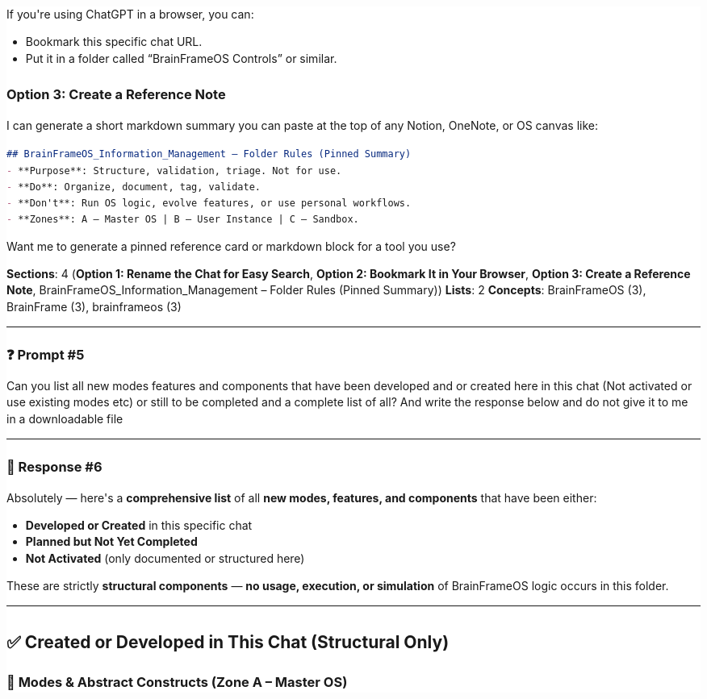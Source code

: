 If you're using ChatGPT in a browser, you can:

*   Bookmark this specific chat URL.
*   Put it in a folder called “BrainFrameOS Controls” or similar.

### **Option 3: Create a Reference Note**

I can generate a short markdown summary you can paste at the top of any Notion, OneNote, or OS canvas like:

```markdown
## BrainFrameOS_Information_Management – Folder Rules (Pinned Summary)
- **Purpose**: Structure, validation, triage. Not for use.
- **Do**: Organize, document, tag, validate.
- **Don't**: Run OS logic, evolve features, or use personal workflows.
- **Zones**: A – Master OS | B – User Instance | C – Sandbox.
```

Want me to generate a pinned reference card or markdown block for a tool you use?


**Sections**: 4 (**Option 1: Rename the Chat for Easy Search**, **Option 2: Bookmark It in Your Browser**, **Option 3: Create a Reference Note**, BrainFrameOS_Information_Management – Folder Rules (Pinned Summary))
**Lists**: 2
**Concepts**: BrainFrameOS (3), BrainFrame (3), brainframeos (3)

---

### ❓ Prompt #5

Can you list all new modes features and components that have been developed and or created here in this chat (Not activated or use existing modes etc) or still to be completed and a complete list of all? And write the response below and do not give it to me in a downloadable file



---

### 💬 Response #6

Absolutely — here's a **comprehensive list** of all **new modes, features, and components** that have been either:

*   **Developed or Created** in this specific chat
*   **Planned but Not Yet Completed**
*   **Not Activated** (only documented or structured here)

These are strictly **structural components** — **no usage, execution, or simulation** of BrainFrameOS logic occurs in this folder.

* * *

✅ **Created or Developed in This Chat** (Structural Only)
---------------------------------------------------------

### 🔹 **Modes & Abstract Constructs (Zone A – Master OS)**
